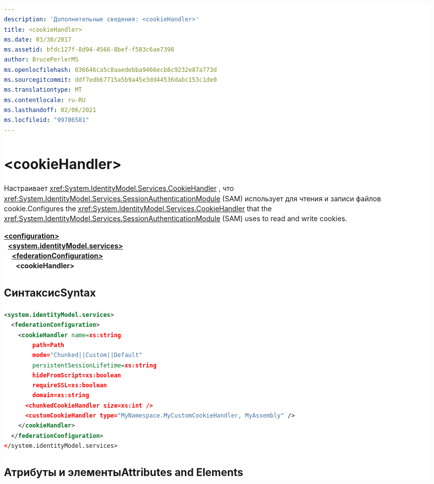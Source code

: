 ```yaml
---
description: 'Дополнительные сведения: <cookieHandler>'
title: <cookieHandler>
ms.date: 03/30/2017
ms.assetid: bfdc127f-8d94-4566-8bef-f583c6ae7398
author: BrucePerlerMS
ms.openlocfilehash: 036646ca5c8aaedebba9466ecb8c9232e87a773d
ms.sourcegitcommit: ddf7edb67715a5b9a45e3dd44536dabc153c1de0
ms.translationtype: MT
ms.contentlocale: ru-RU
ms.lasthandoff: 02/06/2021
ms.locfileid: "99786581"
---
```

# \<cookieHandler>

<span data-ttu-id="6b672-102">Настраивает <xref:System.IdentityModel.Services.CookieHandler> , что <xref:System.IdentityModel.Services.SessionAuthenticationModule> (SAM) использует для чтения и записи файлов cookie.</span><span class="sxs-lookup"><span data-stu-id="6b672-102">Configures the <xref:System.IdentityModel.Services.CookieHandler> that the <xref:System.IdentityModel.Services.SessionAuthenticationModule> (SAM) uses to read and write cookies.</span></span>  
  
[**\<configuration>**](../configuration-element.md)\
&nbsp;&nbsp;[**\<system.identityModel.services>**](system-identitymodel-services.md)\
&nbsp;&nbsp;&nbsp;&nbsp;[**\<federationConfiguration>**](federationconfiguration.md)\
&nbsp;&nbsp;&nbsp;&nbsp;&nbsp;&nbsp;**\<cookieHandler>**  
  
## <a name="syntax"></a><span data-ttu-id="6b672-103">Синтаксис</span><span class="sxs-lookup"><span data-stu-id="6b672-103">Syntax</span></span>  
  
```xml  
<system.identityModel.services>  
  <federationConfiguration>  
    <cookieHandler name=xs:string  
        path=Path  
        mode="Chunked||Custom||Default"  
        persistentSessionLifetime=xs:string  
        hideFromScript=xs:boolean  
        requireSSL=xs:boolean  
        domain=xs:string  
      <chunkedCookieHandler size=xs:int />  
      <customCookieHandler type="MyNamespace.MyCustomCookieHandler, MyAssembly" />  
    </cookieHandler>  
  </federationConfiguration>  
</system.identityModel.services>  
```  
  
## <a name="attributes-and-elements"></a><span data-ttu-id="6b672-104">Атрибуты и элементы</span><span class="sxs-lookup"><span data-stu-id="6b672-104">Attributes and Elements</span></span>  
